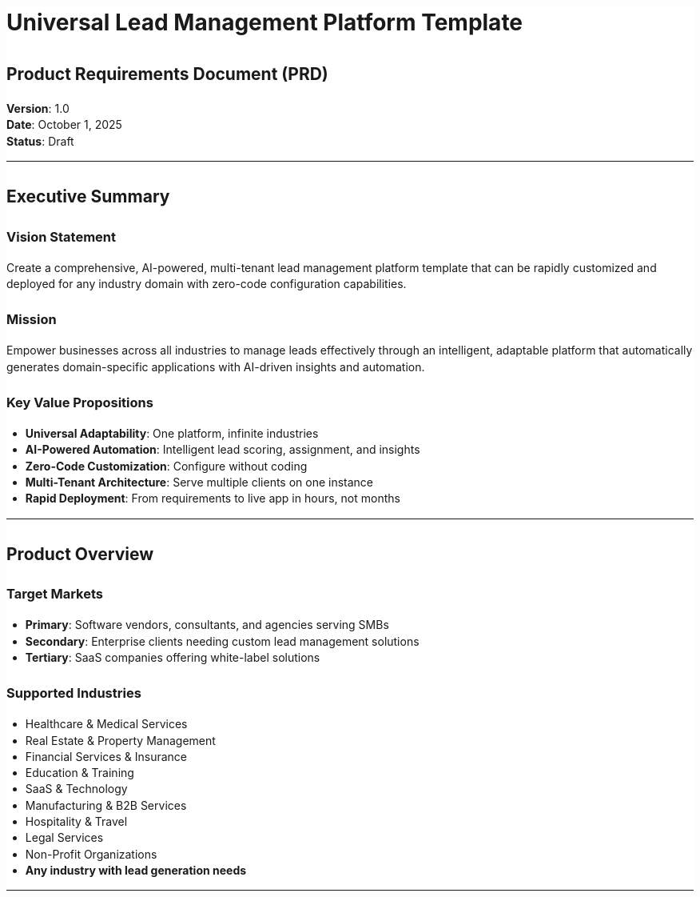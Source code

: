 # Universal Lead Management Platform Template
## Product Requirements Document (PRD)

**Version**: 1.0  
**Date**: October 1, 2025  
**Status**: Draft  

---

## Executive Summary

### Vision Statement
Create a comprehensive, AI-powered, multi-tenant lead management platform template that can be rapidly customized and deployed for any industry domain with zero-code configuration capabilities.

### Mission
Empower businesses across all industries to manage leads effectively through an intelligent, adaptable platform that automatically generates domain-specific applications with AI-driven insights and automation.

### Key Value Propositions
- **Universal Adaptability**: One platform, infinite industries
- **AI-Powered Automation**: Intelligent lead scoring, assignment, and insights
- **Zero-Code Customization**: Configure without coding
- **Multi-Tenant Architecture**: Serve multiple clients on one instance
- **Rapid Deployment**: From requirements to live app in hours, not months

---

## Product Overview

### Target Markets
- **Primary**: Software vendors, consultants, and agencies serving SMBs
- **Secondary**: Enterprise clients needing custom lead management solutions
- **Tertiary**: SaaS companies offering white-label solutions

### Supported Industries
- Healthcare & Medical Services
- Real Estate & Property Management
- Financial Services & Insurance
- Education & Training
- SaaS & Technology
- Manufacturing & B2B Services
- Hospitality & Travel
- Legal Services
- Non-Profit Organizations
- **Any industry with lead generation needs**

---